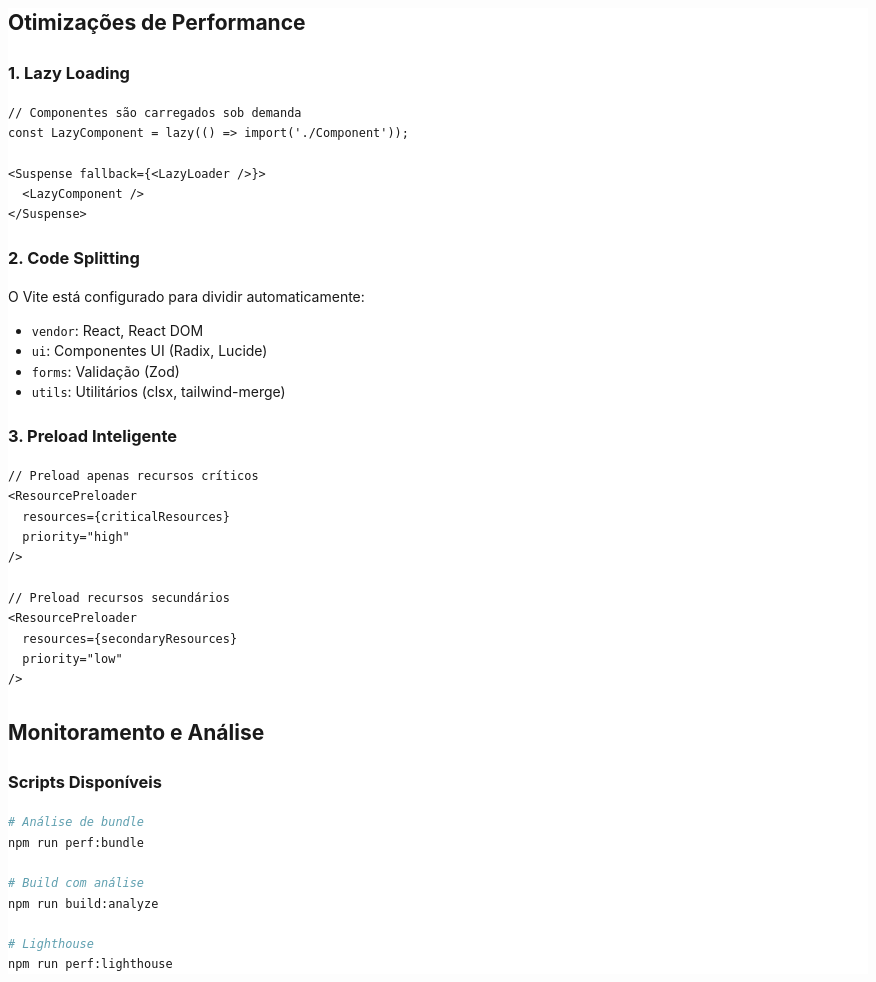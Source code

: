 ## Otimizações de Performance

### 1. Lazy Loading

```tsx
// Componentes são carregados sob demanda
const LazyComponent = lazy(() => import('./Component'));

<Suspense fallback={<LazyLoader />}>
  <LazyComponent />
</Suspense>
```

### 2. Code Splitting

O Vite está configurado para dividir automaticamente:
- `vendor`: React, React DOM
- `ui`: Componentes UI (Radix, Lucide)
- `forms`: Validação (Zod)
- `utils`: Utilitários (clsx, tailwind-merge)

### 3. Preload Inteligente

```tsx
// Preload apenas recursos críticos
<ResourcePreloader
  resources={criticalResources}
  priority="high"
/>

// Preload recursos secundários
<ResourcePreloader
  resources={secondaryResources}
  priority="low"
/>
```

## Monitoramento e Análise

### Scripts Disponíveis

```bash
# Análise de bundle
npm run perf:bundle

# Build com análise
npm run build:analyze

# Lighthouse
npm run perf:lighthouse
```
